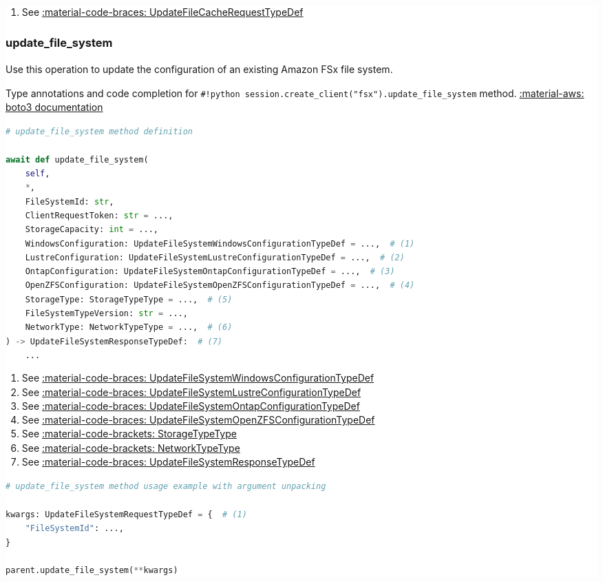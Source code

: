 1. See [:material-code-braces: UpdateFileCacheRequestTypeDef](./type_defs.md#updatefilecacherequesttypedef)

### update\_file\_system

Use this operation to update the configuration of an existing Amazon FSx file
system.

Type annotations and code completion for `#!python session.create_client("fsx").update_file_system` method.
[:material-aws: boto3 documentation](https://boto3.amazonaws.com/v1/documentation/api/latest/reference/services/fsx/client/update_file_system.html)

```python
# update_file_system method definition

await def update_file_system(
    self,
    *,
    FileSystemId: str,
    ClientRequestToken: str = ...,
    StorageCapacity: int = ...,
    WindowsConfiguration: UpdateFileSystemWindowsConfigurationTypeDef = ...,  # (1)
    LustreConfiguration: UpdateFileSystemLustreConfigurationTypeDef = ...,  # (2)
    OntapConfiguration: UpdateFileSystemOntapConfigurationTypeDef = ...,  # (3)
    OpenZFSConfiguration: UpdateFileSystemOpenZFSConfigurationTypeDef = ...,  # (4)
    StorageType: StorageTypeType = ...,  # (5)
    FileSystemTypeVersion: str = ...,
    NetworkType: NetworkTypeType = ...,  # (6)
) -> UpdateFileSystemResponseTypeDef:  # (7)
    ...
```

1. See [:material-code-braces: UpdateFileSystemWindowsConfigurationTypeDef](./type_defs.md#updatefilesystemwindowsconfigurationtypedef)
2. See [:material-code-braces: UpdateFileSystemLustreConfigurationTypeDef](./type_defs.md#updatefilesystemlustreconfigurationtypedef)
3. See [:material-code-braces: UpdateFileSystemOntapConfigurationTypeDef](./type_defs.md#updatefilesystemontapconfigurationtypedef)
4. See [:material-code-braces: UpdateFileSystemOpenZFSConfigurationTypeDef](./type_defs.md#updatefilesystemopenzfsconfigurationtypedef)
5. See [:material-code-brackets: StorageTypeType](./literals.md#storagetypetype)
6. See [:material-code-brackets: NetworkTypeType](./literals.md#networktypetype)
7. See [:material-code-braces: UpdateFileSystemResponseTypeDef](./type_defs.md#updatefilesystemresponsetypedef)


```python
# update_file_system method usage example with argument unpacking

kwargs: UpdateFileSystemRequestTypeDef = {  # (1)
    "FileSystemId": ...,
}

parent.update_file_system(**kwargs)
```
